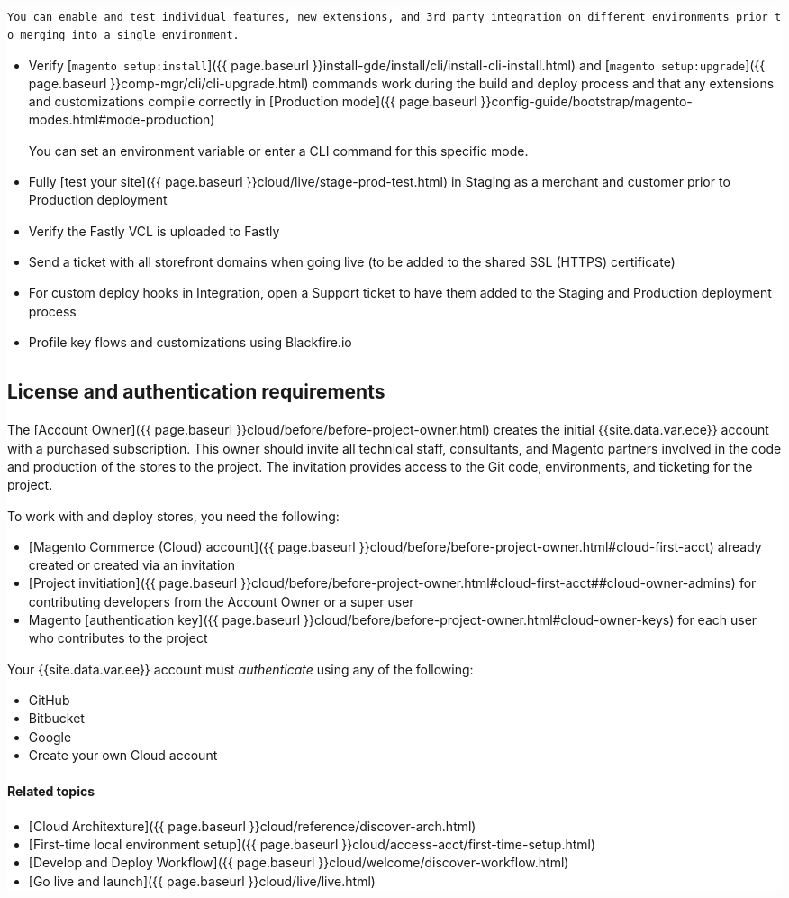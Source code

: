 	You can enable and test individual features, new extensions, and 3rd party integration on different environments prior to merging into a single environment.
*	Verify [`magento setup:install`]({{ page.baseurl }}install-gde/install/cli/install-cli-install.html) and [`magento setup:upgrade`]({{ page.baseurl }}comp-mgr/cli/cli-upgrade.html) commands work during the build and deploy process and that any extensions and customizations compile correctly in [Production mode]({{ page.baseurl }}config-guide/bootstrap/magento-modes.html#mode-production)

    You can set an environment variable or enter a CLI command for this specific mode.
*	Fully [test your site]({{ page.baseurl }}cloud/live/stage-prod-test.html) in Staging as a merchant and customer prior to Production deployment
*	Verify the Fastly VCL is uploaded to Fastly
*	Send a ticket with all storefront domains when going live (to be added to the shared SSL (HTTPS) certificate)
*	For custom deploy hooks in Integration, open a Support ticket to have them added to the Staging and Production deployment process
*	Profile key flows and customizations using Blackfire.io

## License and authentication requirements
The [Account Owner]({{ page.baseurl }}cloud/before/before-project-owner.html) creates the initial {{site.data.var.ece}} account with a purchased subscription. This owner should invite all technical staff, consultants, and Magento partners involved in the code and production of the stores to the project. The invitation provides access to the Git code, environments, and ticketing for the project.

To work with and deploy stores, you need the following:

*	[Magento Commerce (Cloud) account]({{ page.baseurl }}cloud/before/before-project-owner.html#cloud-first-acct) already created or created via an invitation
*	[Project invitiation]({{ page.baseurl }}cloud/before/before-project-owner.html#cloud-first-acct##cloud-owner-admins) for contributing developers from the Account Owner or a super user
*	Magento [authentication key]({{ page.baseurl }}cloud/before/before-project-owner.html#cloud-owner-keys) for each user who contributes to the project

Your {{site.data.var.ee}} account must *authenticate* using any of the following:

*	GitHub
*	Bitbucket
*	Google
*	Create your own Cloud account

#### Related topics
*	[Cloud Architexture]({{ page.baseurl }}cloud/reference/discover-arch.html)
*	[First-time local environment setup]({{ page.baseurl }}cloud/access-acct/first-time-setup.html)
*	[Develop and Deploy Workflow]({{ page.baseurl }}cloud/welcome/discover-workflow.html)
*	[Go live and launch]({{ page.baseurl }}cloud/live/live.html)
